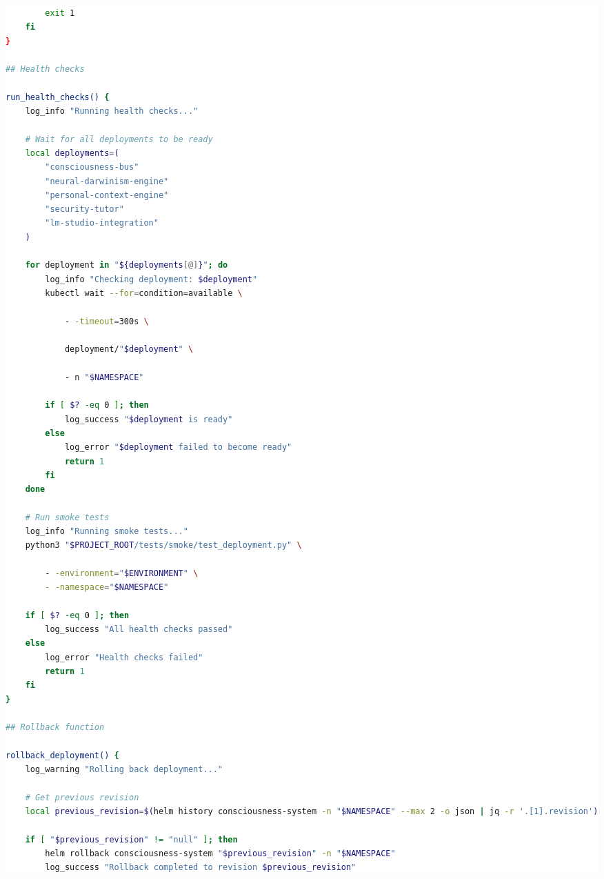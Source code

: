 ```bash
        exit 1
    fi
}

## Health checks

run_health_checks() {
    log_info "Running health checks..."

    # Wait for all deployments to be ready
    local deployments=(
        "consciousness-bus"
        "neural-darwinism-engine"
        "personal-context-engine"
        "security-tutor"
        "lm-studio-integration"
    )

    for deployment in "${deployments[@]}"; do
        log_info "Checking deployment: $deployment"
        kubectl wait --for=condition=available \

            - -timeout=300s \

            deployment/"$deployment" \

            - n "$NAMESPACE"

        if [ $? -eq 0 ]; then
            log_success "$deployment is ready"
        else
            log_error "$deployment failed to become ready"
            return 1
        fi
    done

    # Run smoke tests
    log_info "Running smoke tests..."
    python3 "$PROJECT_ROOT/tests/smoke/test_deployment.py" \

        - -environment="$ENVIRONMENT" \
        - -namespace="$NAMESPACE"

    if [ $? -eq 0 ]; then
        log_success "All health checks passed"
    else
        log_error "Health checks failed"
        return 1
    fi
}

## Rollback function

rollback_deployment() {
    log_warning "Rolling back deployment..."

    # Get previous revision
    local previous_revision=$(helm history consciousness-system -n "$NAMESPACE" --max 2 -o json | jq -r '.[1].revision')

    if [ "$previous_revision" != "null" ]; then
        helm rollback consciousness-system "$previous_revision" -n "$NAMESPACE"
        log_success "Rollback completed to revision $previous_revision"
```